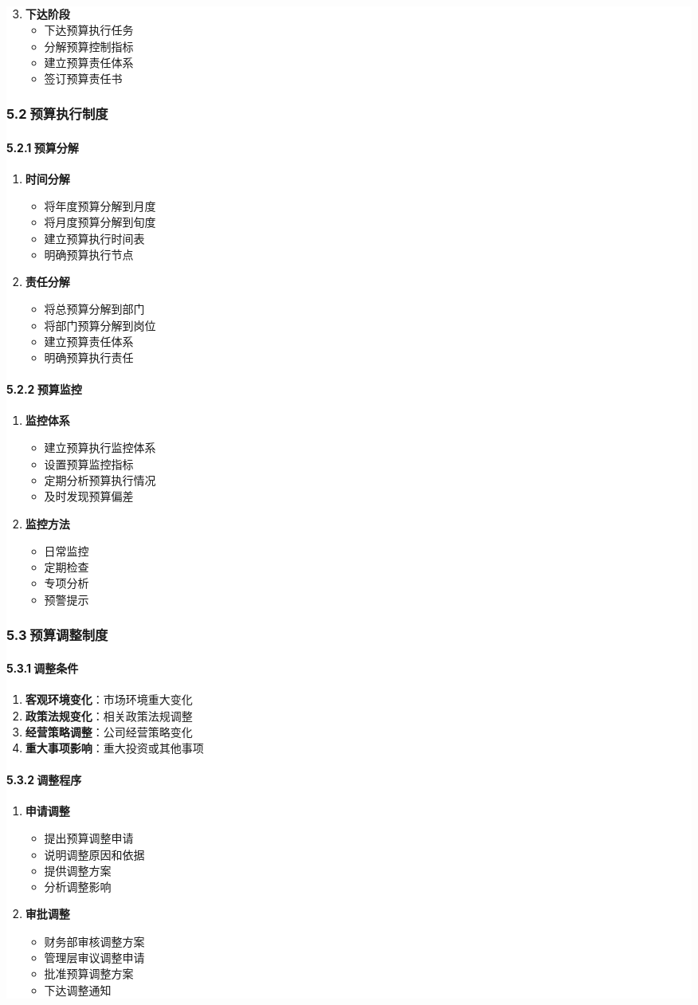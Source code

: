 3. **下达阶段**
   - 下达预算执行任务
   - 分解预算控制指标
   - 建立预算责任体系
   - 签订预算责任书

### 5.2 预算执行制度

#### 5.2.1 预算分解
1. **时间分解**
   - 将年度预算分解到月度
   - 将月度预算分解到旬度
   - 建立预算执行时间表
   - 明确预算执行节点

2. **责任分解**
   - 将总预算分解到部门
   - 将部门预算分解到岗位
   - 建立预算责任体系
   - 明确预算执行责任

#### 5.2.2 预算监控
1. **监控体系**
   - 建立预算执行监控体系
   - 设置预算监控指标
   - 定期分析预算执行情况
   - 及时发现预算偏差

2. **监控方法**
   - 日常监控
   - 定期检查
   - 专项分析
   - 预警提示

### 5.3 预算调整制度

#### 5.3.1 调整条件
1. **客观环境变化**：市场环境重大变化
2. **政策法规变化**：相关政策法规调整
3. **经营策略调整**：公司经营策略变化
4. **重大事项影响**：重大投资或其他事项

#### 5.3.2 调整程序
1. **申请调整**
   - 提出预算调整申请
   - 说明调整原因和依据
   - 提供调整方案
   - 分析调整影响

2. **审批调整**
   - 财务部审核调整方案
   - 管理层审议调整申请
   - 批准预算调整方案
   - 下达调整通知
